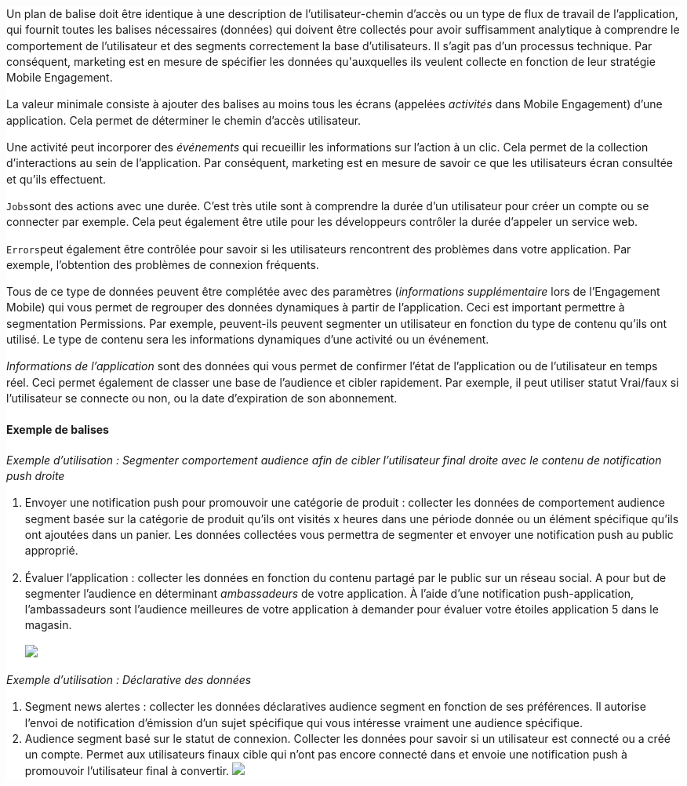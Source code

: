 Un plan de balise doit être identique à une description de l’utilisateur-chemin d’accès ou un type de flux de travail de l’application, qui fournit toutes les balises nécessaires (données) qui doivent être collectés pour avoir suffisamment analytique à comprendre le comportement de l’utilisateur et des segments correctement la base d’utilisateurs. Il s’agit pas d’un processus technique. Par conséquent, marketing est en mesure de spécifier les données qu'auxquelles ils veulent collecte en fonction de leur stratégie Mobile Engagement.

La valeur minimale consiste à ajouter des balises au moins tous les écrans (appelées *activités* dans Mobile Engagement) d’une application. Cela permet de déterminer le chemin d’accès utilisateur.

Une activité peut incorporer des *événements* qui recueillir les informations sur l’action à un clic. Cela permet de la collection d’interactions au sein de l’application. Par conséquent, marketing est en mesure de savoir ce que les utilisateurs écran consultée et qu’ils effectuent.

`Jobs`sont des actions avec une durée. C’est très utile sont à comprendre la durée d’un utilisateur pour créer un compte ou se connecter par exemple. Cela peut également être utile pour les développeurs contrôler la durée d’appeler un service web.

`Errors`peut également être contrôlée pour savoir si les utilisateurs rencontrent des problèmes dans votre application. Par exemple, l’obtention des problèmes de connexion fréquents.

Tous de ce type de données peuvent être complétée avec des paramètres (*informations supplémentaire* lors de l’Engagement Mobile) qui vous permet de regrouper des données dynamiques à partir de l’application. Ceci est important permettre à segmentation Permissions. Par exemple, peuvent-ils peuvent segmenter un utilisateur en fonction du type de contenu qu’ils ont utilisé. Le type de contenu sera les informations dynamiques d’une activité ou un événement.

*Informations de l’application* sont des données qui vous permet de confirmer l’état de l’application ou de l’utilisateur en temps réel. Ceci permet également de classer une base de l’audience et cibler rapidement. Par exemple, il peut utiliser statut Vrai/faux si l’utilisateur se connecte ou non, ou la date d’expiration de son abonnement.

#### <a name="example-of-tags"></a>Exemple de balises

*Exemple d’utilisation : Segmenter comportement audience afin de cibler l’utilisateur final droite avec le contenu de notification push droite*

1.  Envoyer une notification push pour promouvoir une catégorie de produit : collecter les données de comportement audience segment basée sur la catégorie de produit qu’ils ont visités x heures dans une période donnée ou un élément spécifique qu’ils ont ajoutées dans un panier. Les données collectées vous permettra de segmenter et envoyer une notification push au public approprié.
2.  Évaluer l’application : collecter les données en fonction du contenu partagé par le public sur un réseau social. A pour but de segmenter l’audience en déterminant *ambassadeurs* de votre application. À l’aide d’une notification push-application, l’ambassadeurs sont l’audience meilleures de votre application à demander pour évaluer votre étoiles application 5 dans le magasin.

    ![][1]

*Exemple d’utilisation : Déclarative des données*
1.  Segment news alertes : collecter les données déclaratives audience segment en fonction de ses préférences. Il autorise l’envoi de notification d’émission d’un sujet spécifique qui vous intéresse vraiment une audience spécifique.
2.  Audience segment basé sur le statut de connexion. Collecter les données pour savoir si un utilisateur est connecté ou a créé un compte. Permet aux utilisateurs finaux cible qui n’ont pas encore connecté dans et envoie une notification push à promouvoir l’utilisateur final à convertir.
    ![][2]


[1]: ./media/mobile-engagement-define-your-mobile-engagement-strategy/use-case1.png
[2]: ./media/mobile-engagement-define-your-mobile-engagement-strategy/use-case2.png
[Concepts Engagement mobile]: http://azure.microsoft.com/documentation/articles/mobile-engagement-concepts/
[Didacticiels]: http://azure.microsoft.com/documentation/articles/mobile-engagement-ios-get-started/